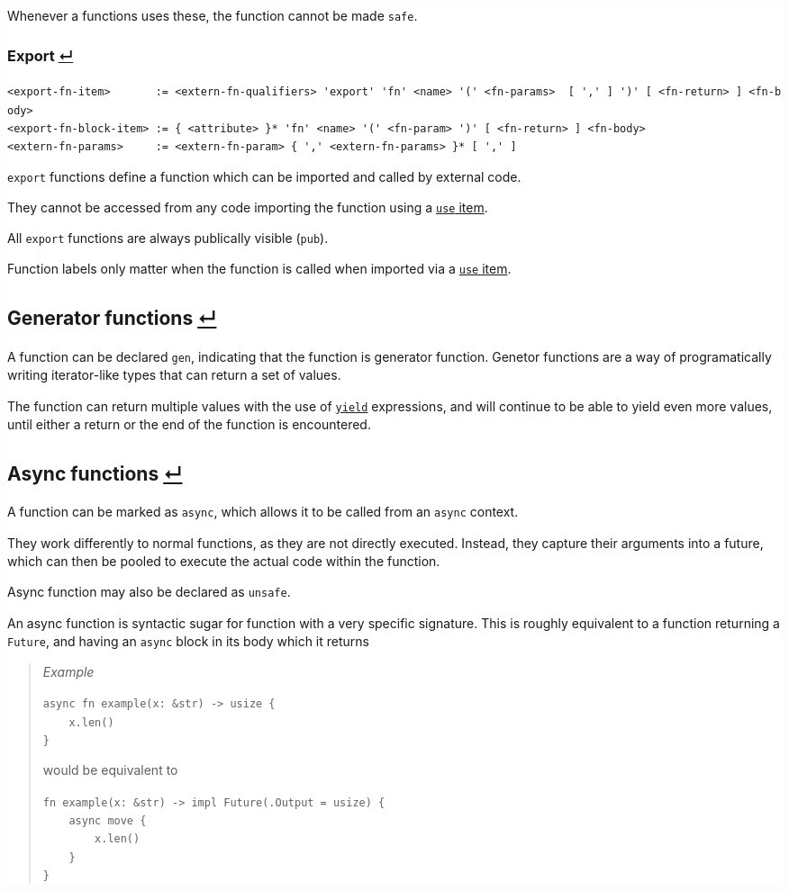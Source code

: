Whenever a functions uses these, the function cannot be made `safe`.

### Export [↵](#extern--exported-functions-)
```
<export-fn-item>       := <extern-fn-qualifiers> 'export' 'fn' <name> '(' <fn-params>  [ ',' ] ')' [ <fn-return> ] <fn-body>
<export-fn-block-item> := { <attribute> }* 'fn' <name> '(' <fn-param> ')' [ <fn-return> ] <fn-body>
<extern-fn-params>     := <extern-fn-param> { ',' <extern-fn-params> }* [ ',' ]
```

`export` functions define a function which can be imported and called by external code.

They cannot be accessed from any code importing the function using a [`use` item].

All `export` functions are always publically visible (`pub`).

Function labels only matter when the function is called when imported via a [`use` item].

## Generator functions [↵](#functions)

A function can be declared `gen`, indicating that the function is generator function.
Genetor functions are a way of programatically writing iterator-like types that can return a set of values.

The function can return multiple values with the use of [`yield`] expressions, and will continue to be able to yield even more values, until either a return or the end of the function is encountered.

## Async functions [↵](#functions)

A function can be marked as `async`, which allows it to be called from an `async` context.

They work differently to normal functions, as they are not directly executed.
Instead, they capture their arguments into a future, which can then be pooled to execute the actual code within the function.

Async function may also be declared as `unsafe`.

An async function is syntactic sugar for function with a very specific signature.
This is roughly equivalent to a function returning a `Future`, and having an `async` block in its body which it returns

> _Example_
> ```
> async fn example(x: &str) -> usize {
>     x.len()
> }
> ```
> would be equivalent to
> ```
> fn example(x: &str) -> impl Future(.Output = usize) {
>     async move {
>         x.len()
>     }
> }
> ```


[unsafe context]:                #unsafe-functions- "Todo"
[unsafe expression]:             #unsafe-functions- "Todo"
[`use` item]:                    ./use.md
[extern & export blocks]:        ./external-export-block.md
[extern block]:                  ./external-export-block.md#extern- "Todo: Section does not exist yet"
[`@callconv` attribute]:         ../attributes/abi-link-symbol-ffi.md#callconv-
[block expression]:              ../expressions/block-expressions.md
[constructing expressions]:      ../expressions/constructing-expressions.md
[implicit return]:               ../expressions/block-expressions.md#implicit-return- "Todo: Section does not exists yet"
[autoclosure]:                   ../expressions/closure-expressions.md#autoclosures-
[call expression]:               ../expressions/call-expressions.md#variadic-arguments- "Todo: Section does not exists yet"
[optional chaining call]:        ../expressions/call-expressions.md#optional-chaining-  "Todo: Section does not exists yet"
[literal expression]:            ../expressions/literal-expressions.md
[optional chaining method call]: ../expressions/method-expressions.md#optional-chaining-  "Todo: Section does not exists yet"
[path expressions]:              ../expressions/path-expressions.md
[parenthesized expressions]:     ../expressions/paren-expressions.md
[`return`]:                      ../expressions/return-expressions.md
[template string expression]:    ../expressions/template-string-expressions.md
[`yield`]:                       ../expressions/yield-expressions.md
[nested item]:                   ../statements/item-statements.md
[named tuple]:                   ../type-system/types/composite-types/tuple-types.md#named-tuples-
[function type]:                 ../type-system/types/function-like-types/function-types.md
[raw function type]:             ../type-system/types/function-like-types/raw-function-types.md#raw-function-representing-trait-types
[impl trait type]:               ../type-system/types/trait-types/impl-trait-types.md
[unit type]:                     ../type-system/types/unit-type.md